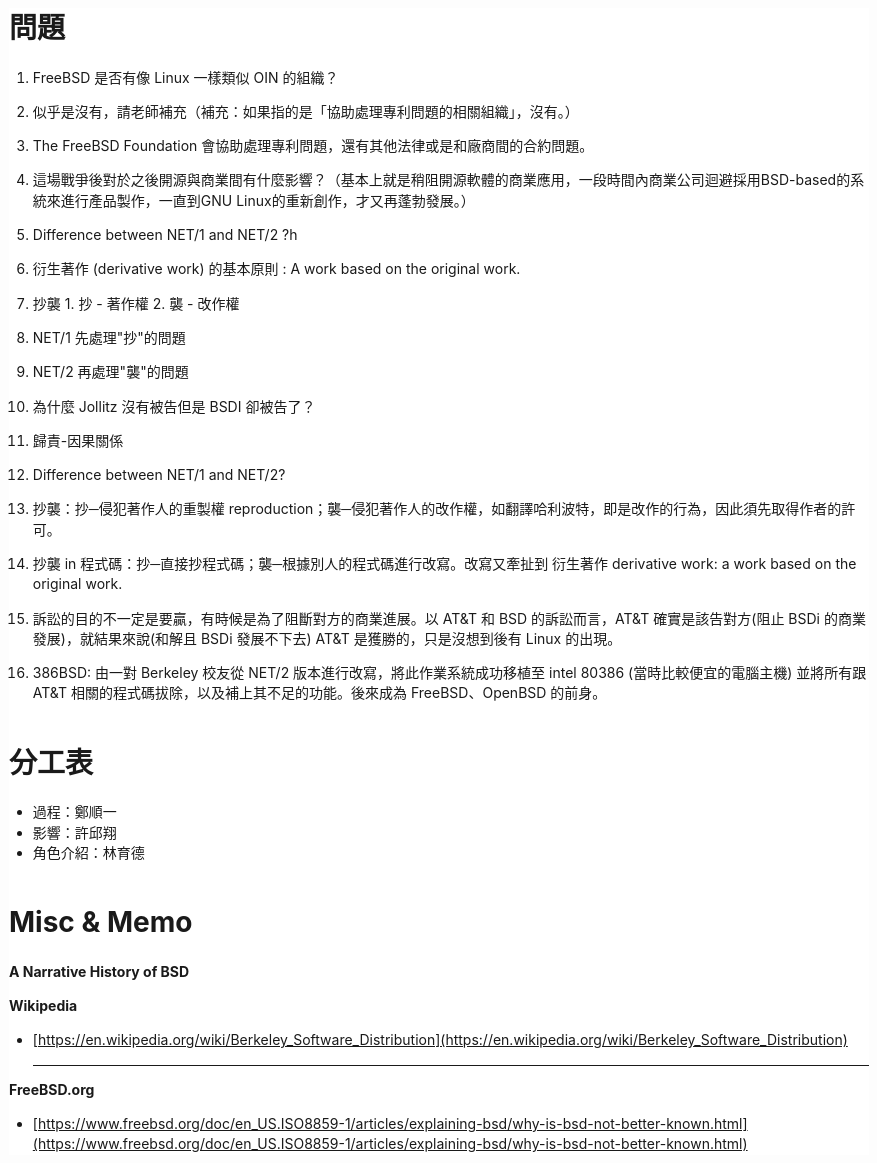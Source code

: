 


# 問題
1. FreeBSD 是否有像 Linux 一樣類似 OIN 的組織？
  1. 似乎是沒有，請老師補充（補充：如果指的是「協助處理專利問題的相關組織」，沒有。）
  2. The FreeBSD Foundation 會協助處理專利問題，還有其他法律或是和廠商間的合約問題。
2. 這場戰爭後對於之後開源與商業間有什麼影響？（基本上就是稍阻開源軟體的商業應用，一段時間內商業公司迴避採用BSD-based的系統來進行產品製作，一直到GNU Linux的重新創作，才又再蓬勃發展。）
3. Difference between NET/1 and NET/2 ?h
  1. 衍生著作 (derivative work) 的基本原則 : A work based on the original work.
  2. 抄襲
    1. 抄 - 著作權
    2. 襲 - 改作權
  3. NET/1 先處理"抄"的問題
  4. NET/2 再處理"襲"的問題
4. 為什麼 Jollitz 沒有被告但是 BSDI 卻被告了？
  1. 歸責-因果關係



4. Difference between NET/1 and NET/2?
  1. 抄襲：抄─侵犯著作人的重製權 reproduction；襲─侵犯著作人的改作權，如翻譯哈利波特，即是改作的行為，因此須先取得作者的許可。
  2. 抄襲 in 程式碼：抄─直接抄程式碼；襲─根據別人的程式碼進行改寫。改寫又牽扯到 衍生著作 derivative work: a work based on the original work.
  3. 訴訟的目的不一定是要贏，有時候是為了阻斷對方的商業進展。以 AT&T 和 BSD 的訴訟而言，AT&T 確實是該告對方(阻止 BSDi 的商業發展)，就結果來說(和解且 BSDi 發展不下去) AT&T 是獲勝的，只是沒想到後有 Linux 的出現。
5. 386BSD: 由一對 Berkeley 校友從 NET/2 版本進行改寫，將此作業系統成功移植至 intel 80386 (當時比較便宜的電腦主機) 並將所有跟 AT&T 相關的程式碼拔除，以及補上其不足的功能。後來成為 FreeBSD、OpenBSD 的前身。



# 分工表
- 過程：鄭順一
- 影響：許邱翔
- 角色介紹：林育德




# Misc & Memo


**A Narrative History of BSD**

**Wikipedia**

- [https://en.wikipedia.org/wiki/Berkeley_Software_Distribution](https://en.wikipedia.org/wiki/Berkeley_Software_Distribution)

  ****
**FreeBSD.org**

- [https://www.freebsd.org/doc/en_US.ISO8859-1/articles/explaining-bsd/why-is-bsd-not-better-known.html](https://www.freebsd.org/doc/en_US.ISO8859-1/articles/explaining-bsd/why-is-bsd-not-better-known.html)
